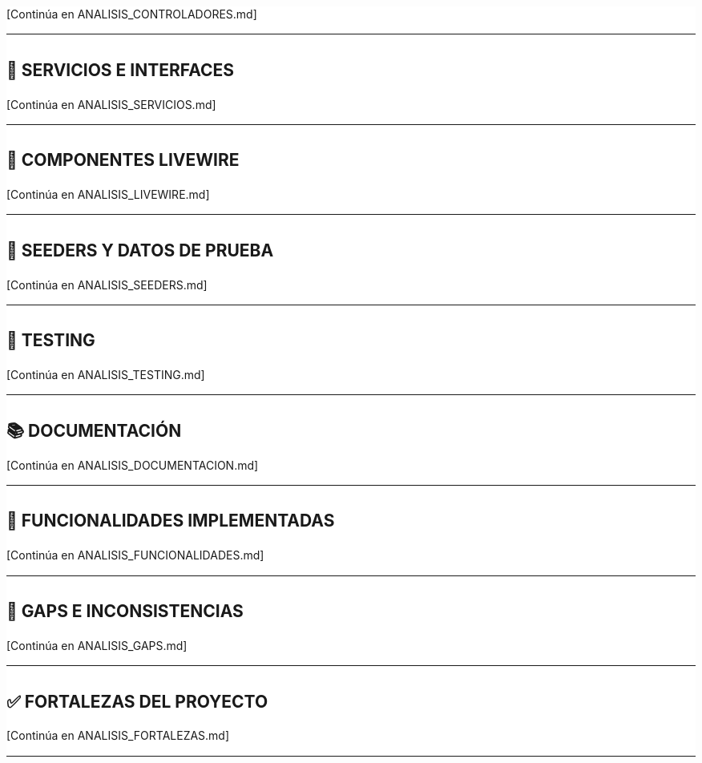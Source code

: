 [Continúa en ANALISIS_CONTROLADORES.md]

---

## 🔧 SERVICIOS E INTERFACES

[Continúa en ANALISIS_SERVICIOS.md]

---

## 🎨 COMPONENTES LIVEWIRE

[Continúa en ANALISIS_LIVEWIRE.md]

---

## 🌱 SEEDERS Y DATOS DE PRUEBA

[Continúa en ANALISIS_SEEDERS.md]

---

## 🧪 TESTING

[Continúa en ANALISIS_TESTING.md]

---

## 📚 DOCUMENTACIÓN

[Continúa en ANALISIS_DOCUMENTACION.md]

---

## 🎯 FUNCIONALIDADES IMPLEMENTADAS

[Continúa en ANALISIS_FUNCIONALIDADES.md]

---

## 🚨 GAPS E INCONSISTENCIAS

[Continúa en ANALISIS_GAPS.md]

---

## ✅ FORTALEZAS DEL PROYECTO

[Continúa en ANALISIS_FORTALEZAS.md]

---
